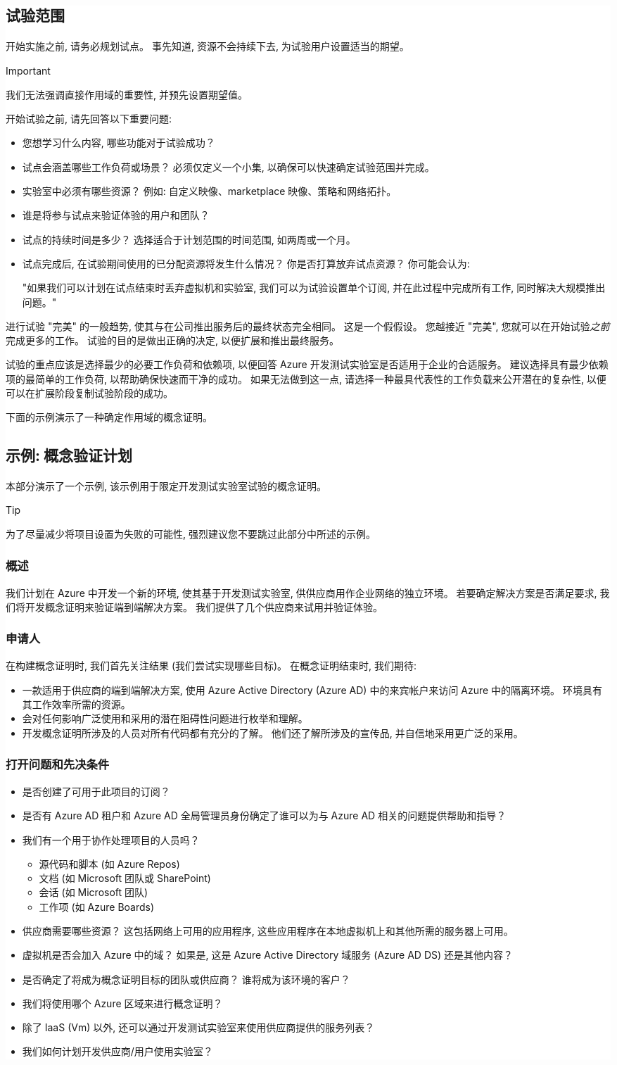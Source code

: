 ## <a name="scoping-of-the-pilot"></a>试验范围 

开始实施之前, 请务必规划试点。 事先知道, 资源不会持续下去, 为试验用户设置适当的期望。 

> [!IMPORTANT]
> 我们无法强调直接作用域的重要性, 并预先设置期望值。

开始试验之前, 请先回答以下重要问题: 

* 您想学习什么内容, 哪些功能对于试验成功？ 
* 试点会涵盖哪些工作负荷或场景？ 必须仅定义一个小集, 以确保可以快速确定试验范围并完成。 
* 实验室中必须有哪些资源？ 例如: 自定义映像、marketplace 映像、策略和网络拓扑。 
* 谁是将参与试点来验证体验的用户和团队？  
* 试点的持续时间是多少？ 选择适合于计划范围的时间范围, 如两周或一个月。 
* 试点完成后, 在试验期间使用的已分配资源将发生什么情况？ 你是否打算放弃试点资源？ 你可能会认为:
   
   "如果我们可以计划在试点结束时丢弃虚拟机和实验室, 我们可以为试验设置单个订阅, 并在此过程中完成所有工作, 同时解决大规模推出问题。" 

进行试验 "完美" 的一般趋势, 使其与在公司推出服务后的最终状态完全相同。 这是一个假假设。 您越接近 "完美", 您就可以在开始试验*之前*完成更多的工作。 试验的目的是做出正确的决定, 以便扩展和推出最终服务。 

试验的重点应该是选择最少的必要工作负荷和依赖项, 以便回答 Azure 开发测试实验室是否适用于企业的合适服务。 建议选择具有最少依赖项的最简单的工作负荷, 以帮助确保快速而干净的成功。 如果无法做到这一点, 请选择一种最具代表性的工作负载来公开潜在的复杂性, 以便可以在扩展阶段复制试验阶段的成功。 

下面的示例演示了一种确定作用域的概念证明。 

## <a name="example-proof-of-concept-plan"></a>示例: 概念验证计划 

本部分演示了一个示例, 该示例用于限定开发测试实验室试验的概念证明。 

> [!TIP]
> 为了尽量减少将项目设置为失败的可能性, 强烈建议您不要跳过此部分中所述的示例。 

### <a name="overview"></a>概述 

我们计划在 Azure 中开发一个新的环境, 使其基于开发测试实验室, 供供应商用作企业网络的独立环境。 若要确定解决方案是否满足要求, 我们将开发概念证明来验证端到端解决方案。 我们提供了几个供应商来试用并验证体验。 

### <a name="outcomes"></a>申请人 

在构建概念证明时, 我们首先关注结果 (我们尝试实现哪些目标)。 在概念证明结束时, 我们期待: 

* 一款适用于供应商的端到端解决方案, 使用 Azure Active Directory (Azure AD) 中的来宾帐户来访问 Azure 中的隔离环境。 环境具有其工作效率所需的资源。 
* 会对任何影响广泛使用和采用的潜在阻碍性问题进行枚举和理解。
* 开发概念证明所涉及的人员对所有代码都有充分的了解。 他们还了解所涉及的宣传品, 并自信地采用更广泛的采用。

### <a name="open-questions-and-prerequisites"></a>打开问题和先决条件 

* 是否创建了可用于此项目的订阅？ 
* 是否有 Azure AD 租户和 Azure AD 全局管理员身份确定了谁可以为与 Azure AD 相关的问题提供帮助和指导？ 
* 我们有一个用于协作处理项目的人员吗？ 

   * 源代码和脚本 (如 Azure Repos) 
   * 文档 (如 Microsoft 团队或 SharePoint)  
   * 会话 (如 Microsoft 团队) 
   * 工作项 (如 Azure Boards) 
* 供应商需要哪些资源？ 这包括网络上可用的应用程序, 这些应用程序在本地虚拟机上和其他所需的服务器上可用。 
* 虚拟机是否会加入 Azure 中的域？ 如果是, 这是 Azure Active Directory 域服务 (Azure AD DS) 还是其他内容？ 
* 是否确定了将成为概念证明目标的团队或供应商？ 谁将成为该环境的客户？
* 我们将使用哪个 Azure 区域来进行概念证明？ 
* 除了 IaaS (Vm) 以外, 还可以通过开发测试实验室来使用供应商提供的服务列表？ 
* 我们如何计划开发供应商/用户使用实验室？ 
